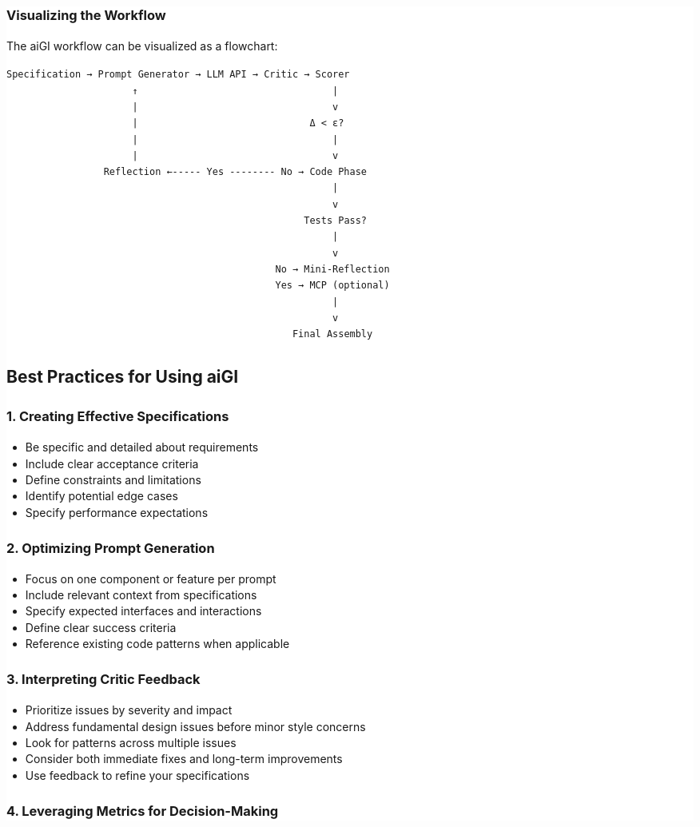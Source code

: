 ### Visualizing the Workflow

The aiGI workflow can be visualized as a flowchart:

```
Specification → Prompt Generator → LLM API → Critic → Scorer
                      ↑                                  |
                      |                                  v
                      |                              Δ < ε?
                      |                                  |
                      |                                  v
                 Reflection ←----- Yes -------- No → Code Phase
                                                         |
                                                         v
                                                    Tests Pass?
                                                         |
                                                         v
                                               No → Mini-Reflection
                                               Yes → MCP (optional)
                                                         |
                                                         v
                                                  Final Assembly
```

## Best Practices for Using aiGI

### 1. Creating Effective Specifications

- Be specific and detailed about requirements
- Include clear acceptance criteria
- Define constraints and limitations
- Identify potential edge cases
- Specify performance expectations

### 2. Optimizing Prompt Generation

- Focus on one component or feature per prompt
- Include relevant context from specifications
- Specify expected interfaces and interactions
- Define clear success criteria
- Reference existing code patterns when applicable

### 3. Interpreting Critic Feedback

- Prioritize issues by severity and impact
- Address fundamental design issues before minor style concerns
- Look for patterns across multiple issues
- Consider both immediate fixes and long-term improvements
- Use feedback to refine your specifications

### 4. Leveraging Metrics for Decision-Making
